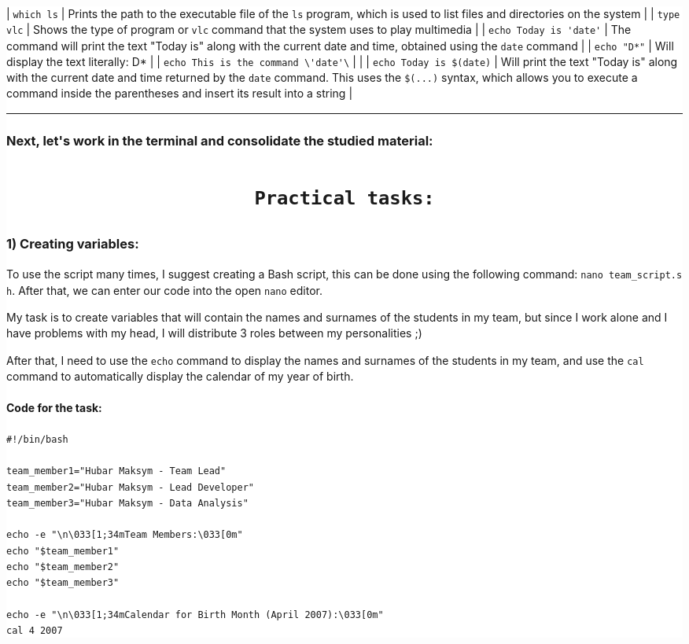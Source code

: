 | `which ls`                          | Prints the path to the executable file of the `ls` program, which is used to list files and directories on the system                                                                                                               |
| `type vlc`                          | Shows the type of program or `vlc` command that the system uses to play multimedia                                                                                                                                                  |
| `echo Today is 'date'`              | The command will print the text "Today is" along with the current date and time, obtained using the `date` command                                                                                                                  |
| `echo "D*"`                         | Will display the text literally: D*                                                                                                                                                                                                 |
| `echo This is the command \'date'\` |                                                                                                                                                                                                                                     |
| `echo Today is $(date)`             | Will print the text "Today is" along with the current date and time returned by the `date` command. This uses the `$(...)` syntax, which allows you to execute a command inside the parentheses and insert its result into a string |

---

### Next, let's work in the terminal and consolidate the studied material:

<h1 align="center">

    Practical tasks:
</h1>


### 1) Creating variables:
To use the script many times, I suggest creating a Bash script, this can be done using the following command: `nano team_script.sh`.
After that, we can enter our code into the open `nano` editor.

My task is to create variables that will contain the names and surnames of the students in my team, but since I work alone and I have problems with my head, I will distribute 3 roles between my personalities ;)

After that, I need to use the `echo` command to display the names and surnames of the students in my team, and use the `cal` command to automatically display the calendar of my year of birth.

#### Code for the task:
```
#!/bin/bash

team_member1="Hubar Maksym - Team Lead"
team_member2="Hubar Maksym - Lead Developer"
team_member3="Hubar Maksym - Data Analysis"

echo -e "\n\033[1;34mTeam Members:\033[0m"
echo "$team_member1"
echo "$team_member2"
echo "$team_member3"

echo -e "\n\033[1;34mCalendar for Birth Month (April 2007):\033[0m"
cal 4 2007
```
